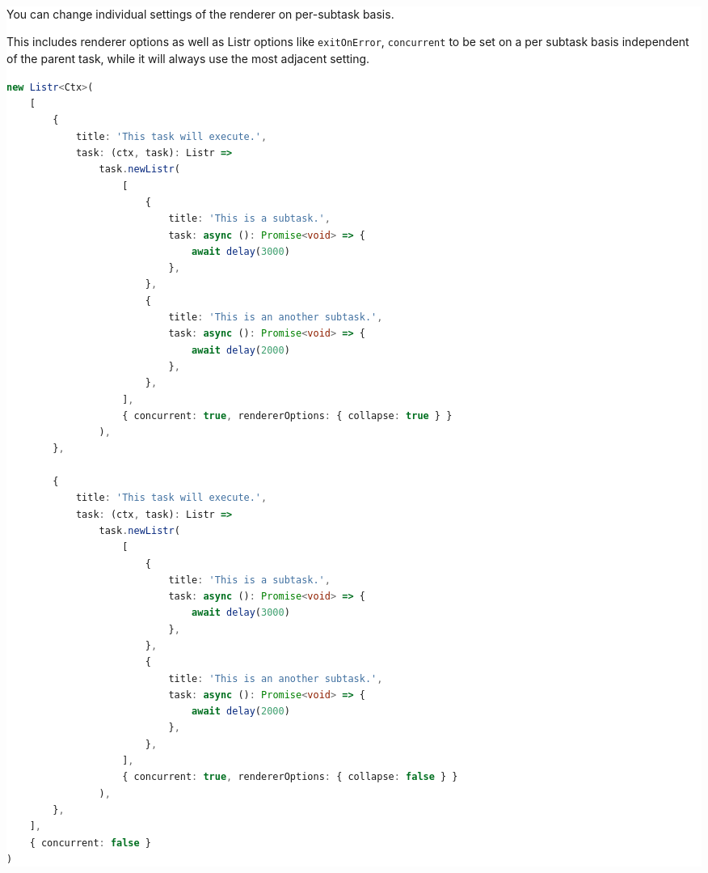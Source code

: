 You can change individual settings of the renderer on per-subtask basis.

This includes renderer options as well as Listr options like `exitOnError`, `concurrent` to be set on a per subtask basis independent of the parent task, while it will always use the most adjacent setting.

```typescript
new Listr<Ctx>(
	[
		{
			title: 'This task will execute.',
			task: (ctx, task): Listr =>
				task.newListr(
					[
						{
							title: 'This is a subtask.',
							task: async (): Promise<void> => {
								await delay(3000)
							},
						},
						{
							title: 'This is an another subtask.',
							task: async (): Promise<void> => {
								await delay(2000)
							},
						},
					],
					{ concurrent: true, rendererOptions: { collapse: true } }
				),
		},

		{
			title: 'This task will execute.',
			task: (ctx, task): Listr =>
				task.newListr(
					[
						{
							title: 'This is a subtask.',
							task: async (): Promise<void> => {
								await delay(3000)
							},
						},
						{
							title: 'This is an another subtask.',
							task: async (): Promise<void> => {
								await delay(2000)
							},
						},
					],
					{ concurrent: true, rendererOptions: { collapse: false } }
				),
		},
	],
	{ concurrent: false }
)
```
